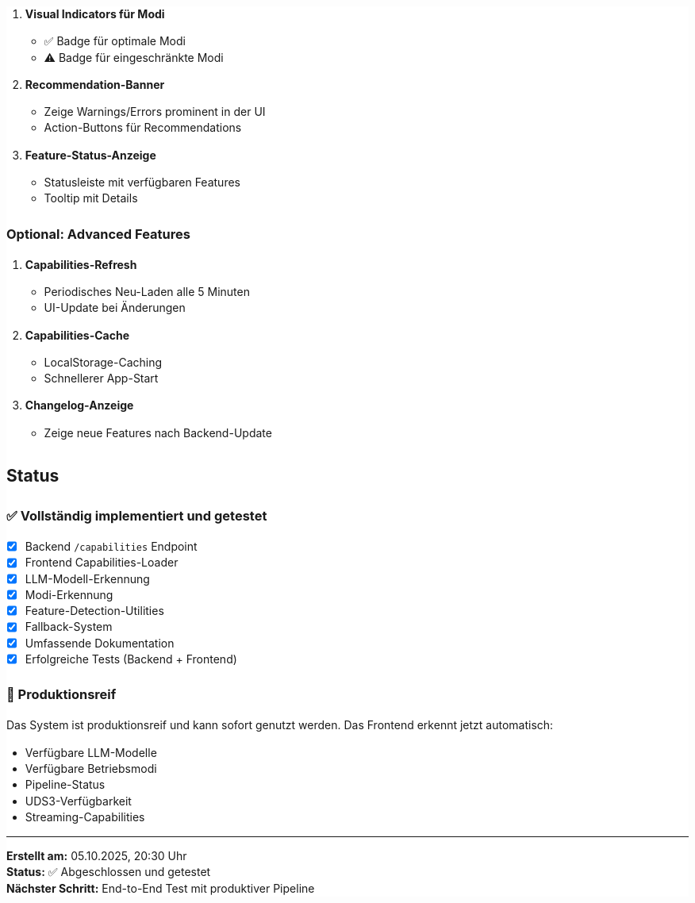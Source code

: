 1. **Visual Indicators für Modi**
   - ✅ Badge für optimale Modi
   - ⚠️ Badge für eingeschränkte Modi

2. **Recommendation-Banner**
   - Zeige Warnings/Errors prominent in der UI
   - Action-Buttons für Recommendations

3. **Feature-Status-Anzeige**
   - Statusleiste mit verfügbaren Features
   - Tooltip mit Details

### Optional: Advanced Features

1. **Capabilities-Refresh**
   - Periodisches Neu-Laden alle 5 Minuten
   - UI-Update bei Änderungen

2. **Capabilities-Cache**
   - LocalStorage-Caching
   - Schnellerer App-Start

3. **Changelog-Anzeige**
   - Zeige neue Features nach Backend-Update

## Status

### ✅ Vollständig implementiert und getestet

- [x] Backend `/capabilities` Endpoint
- [x] Frontend Capabilities-Loader
- [x] LLM-Modell-Erkennung
- [x] Modi-Erkennung
- [x] Feature-Detection-Utilities
- [x] Fallback-System
- [x] Umfassende Dokumentation
- [x] Erfolgreiche Tests (Backend + Frontend)

### 🎯 Produktionsreif

Das System ist produktionsreif und kann sofort genutzt werden. Das Frontend erkennt jetzt automatisch:
- Verfügbare LLM-Modelle
- Verfügbare Betriebsmodi
- Pipeline-Status
- UDS3-Verfügbarkeit
- Streaming-Capabilities

---

**Erstellt am:** 05.10.2025, 20:30 Uhr  
**Status:** ✅ Abgeschlossen und getestet  
**Nächster Schritt:** End-to-End Test mit produktiver Pipeline
